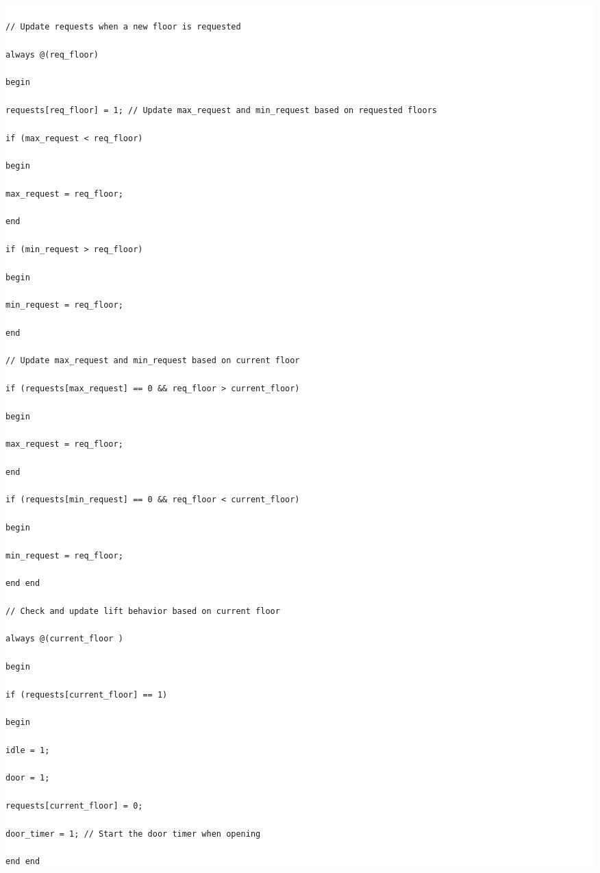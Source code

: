 ```

// Update requests when a new floor is requested

always @(req_floor)

begin

requests[req_floor] = 1; // Update max_request and min_request based on requested floors

if (max_request < req_floor)

begin

max_request = req_floor;

end

if (min_request > req_floor)

begin

min_request = req_floor;

end

// Update max_request and min_request based on current floor

if (requests[max_request] == 0 && req_floor > current_floor)

begin

max_request = req_floor;

end

if (requests[min_request] == 0 && req_floor < current_floor)

begin

min_request = req_floor;

end end

// Check and update lift behavior based on current floor

always @(current_floor )

begin

if (requests[current_floor] == 1)

begin

idle = 1;

door = 1;

requests[current_floor] = 0;

door_timer = 1; // Start the door timer when opening

end end

```